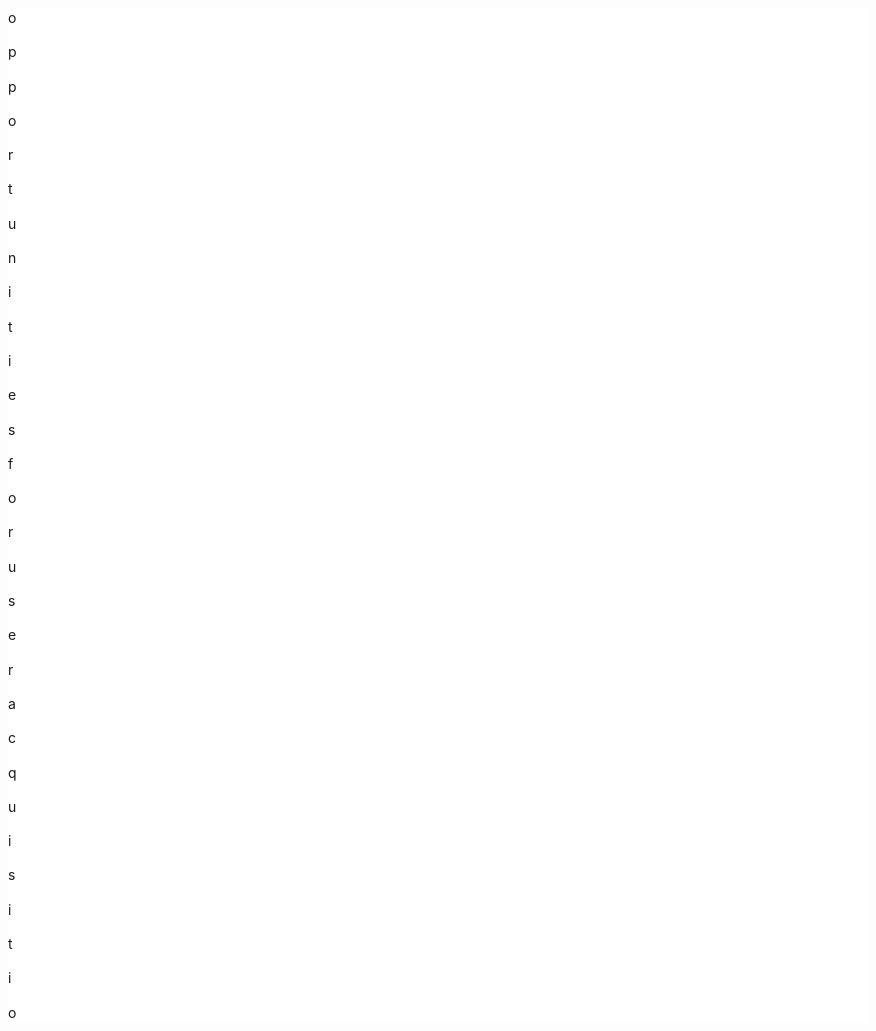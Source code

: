  

o

p

p

o

r

t

u

n

i

t

i

e

s

 

f

o

r

 

u

s

e

r

 

a

c

q

u

i

s

i

t

i

o
